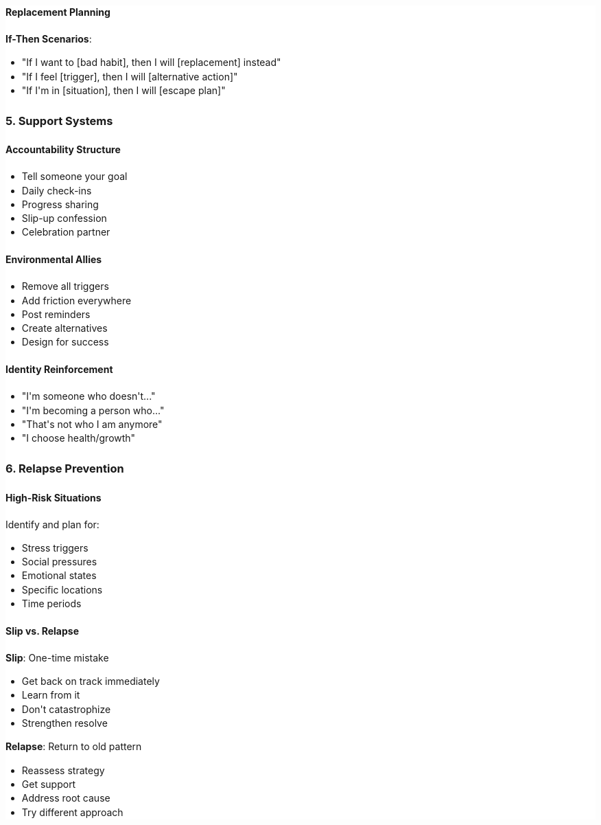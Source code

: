 #### Replacement Planning
**If-Then Scenarios**:
- "If I want to [bad habit], then I will [replacement] instead"
- "If I feel [trigger], then I will [alternative action]"
- "If I'm in [situation], then I will [escape plan]"

### 5. Support Systems

#### Accountability Structure
- Tell someone your goal
- Daily check-ins
- Progress sharing
- Slip-up confession
- Celebration partner

#### Environmental Allies
- Remove all triggers
- Add friction everywhere
- Post reminders
- Create alternatives
- Design for success

#### Identity Reinforcement
- "I'm someone who doesn't..."
- "I'm becoming a person who..."
- "That's not who I am anymore"
- "I choose health/growth"

### 6. Relapse Prevention

#### High-Risk Situations
Identify and plan for:
- Stress triggers
- Social pressures
- Emotional states
- Specific locations
- Time periods

#### Slip vs. Relapse
**Slip**: One-time mistake
- Get back on track immediately
- Learn from it
- Don't catastrophize
- Strengthen resolve

**Relapse**: Return to old pattern
- Reassess strategy
- Get support
- Address root cause
- Try different approach
